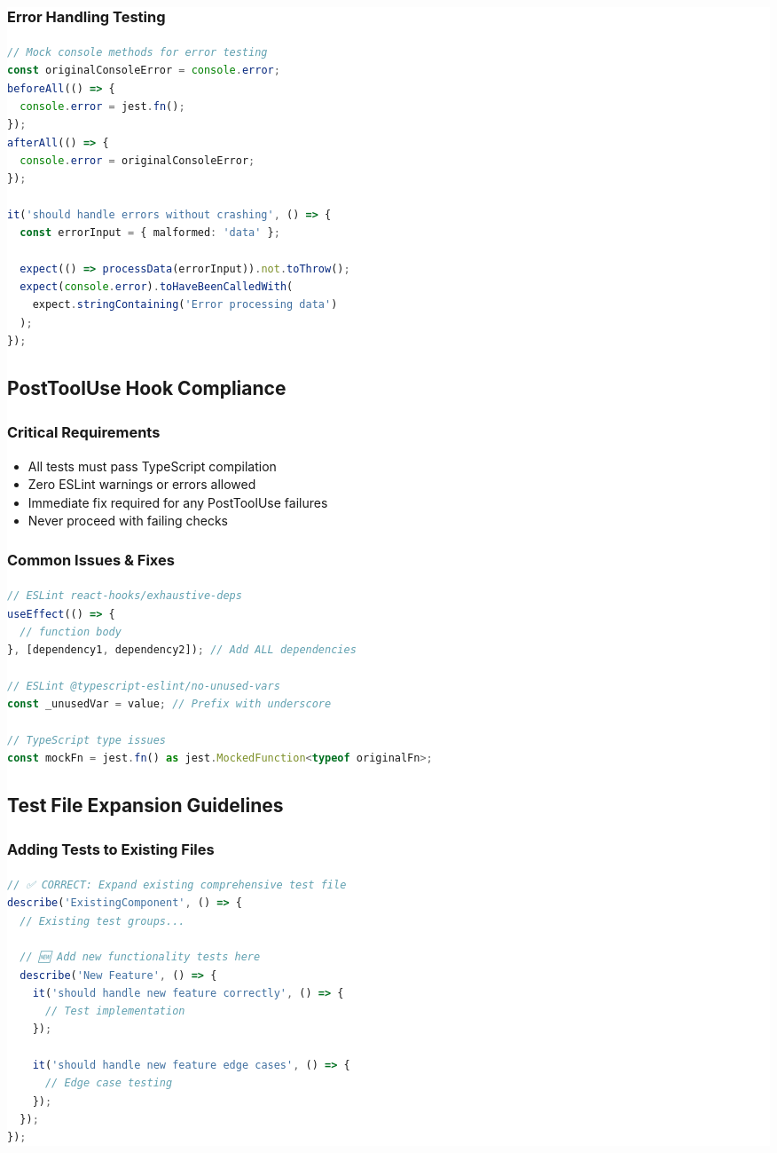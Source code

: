 ### Error Handling Testing
```typescript
// Mock console methods for error testing
const originalConsoleError = console.error;
beforeAll(() => {
  console.error = jest.fn();
});
afterAll(() => {
  console.error = originalConsoleError;
});

it('should handle errors without crashing', () => {
  const errorInput = { malformed: 'data' };
  
  expect(() => processData(errorInput)).not.toThrow();
  expect(console.error).toHaveBeenCalledWith(
    expect.stringContaining('Error processing data')
  );
});
```

## PostToolUse Hook Compliance

### Critical Requirements
- All tests must pass TypeScript compilation
- Zero ESLint warnings or errors allowed
- Immediate fix required for any PostToolUse failures
- Never proceed with failing checks

### Common Issues & Fixes
```typescript
// ESLint react-hooks/exhaustive-deps
useEffect(() => {
  // function body
}, [dependency1, dependency2]); // Add ALL dependencies

// ESLint @typescript-eslint/no-unused-vars
const _unusedVar = value; // Prefix with underscore

// TypeScript type issues
const mockFn = jest.fn() as jest.MockedFunction<typeof originalFn>;
```

## Test File Expansion Guidelines

### Adding Tests to Existing Files
```typescript
// ✅ CORRECT: Expand existing comprehensive test file
describe('ExistingComponent', () => {
  // Existing test groups...
  
  // 🆕 Add new functionality tests here
  describe('New Feature', () => {
    it('should handle new feature correctly', () => {
      // Test implementation
    });
    
    it('should handle new feature edge cases', () => {
      // Edge case testing
    });
  });
});
```